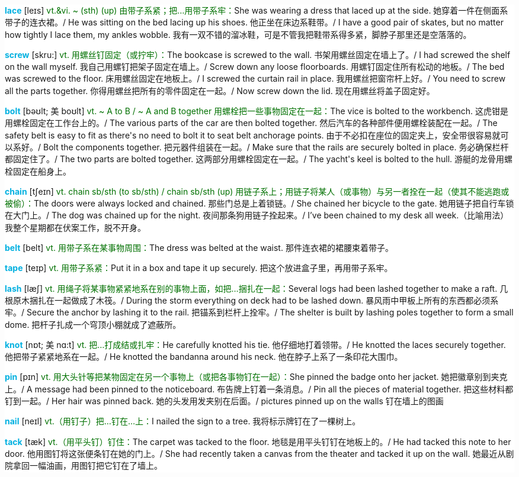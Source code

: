 <font color="sky blue">**lace**</font> [leɪs]
<font color="rgb(227, 108, 9)">vt.&vi. ~ (sth) (up) 由带子系紧；把…用带子系牢：</font>She was wearing a dress that laced up at the side. 她穿着一件在侧面系带子的连衣裙。/ He was sitting on the bed lacing up his shoes. 他正坐在床边系鞋带。/ I have a good pair of skates, but no matter how tightly I lace them, my ankles wobble. 我有一双不错的溜冰鞋，可是不管我把鞋带系得多紧，脚脖子那里还是空落落的。

<font color="sky blue">**screw**</font> [skru:]
<font color="rgb(227, 108, 9)">vt. 用螺丝钉固定（或拧牢）：</font>The bookcase is screwed to the wall. 书架用螺丝固定在墙上了。/ I had screwed the shelf on the wall myself. 我自己用螺钉把架子固定在墙上。/ Screw down any loose floorboards. 用螺钉固定住所有松动的地板。/ The bed was screwed to the floor. 床用螺丝固定在地板上。/ I screwed the curtain rail in place. 我用螺丝把窗帘杆上好。/ You need to screw all the parts together. 你得用螺丝把所有的零件固定在一起。/ Now screw down the lid. 现在用螺丝将盖子固定好。
           
<font color="sky blue">**bolt**</font> [bəʊlt; 美 boʊlt]
<font color="rgb(227, 108, 9)">vt. ~ A to B / ~ A and B together 用螺栓把一些事物固定在一起：</font>The vice is bolted to the workbench. 这虎钳是用螺栓固定在工作台上的。/ The various parts of the car are then bolted together. 然后汽车的各种部件便用螺栓装配在一起。/ The safety belt is easy to fit as there's no need to bolt it to seat belt anchorage points. 由于不必扣在座位的固定夹上，安全带很容易就可以系好。/ Bolt the components together. 把元器件组装在一起。/ Make sure that the rails are securely bolted in place. 务必确保栏杆都固定住了。/ The two parts are bolted together. 这两部分用螺栓固定在一起。/ The yacht's keel is bolted to the hull. 游艇的龙骨用螺栓固定在船身上。

<font color="sky blue">**chain**</font> [tʃeɪn] 
<font color="rgb(227, 108, 9)">vt. chain sb/sth (to sb/sth) / chain sb/sth (up) 用链子系上；用链子将某人（或事物）与另一者拴在一起（使其不能逃跑或被偷）：</font>The doors were always locked and chained. 那些门总是上着锁链。/ She chained her bicycle to the gate. 她用链子把自行车锁在大门上。/ The dog was chained up for the night. 夜间那条狗用链子拴起来。/ I’ve been chained to my desk all week.（比喻用法）我整个星期都在伏案工作，脱不开身。

<font color="sky blue">**belt**</font> [belt] 
<font color="rgb(227, 108, 9)">vt. 用带子系在某事物周围：</font>The dress was belted at the waist. 那件连衣裙的裙腰束着带子。

<font color="sky blue">**tape**</font> [teɪp] 
<font color="rgb(227, 108, 9)">vt. 用带子系紧：</font>Put it in a box and tape it up securely. 把这个放进盒子里，再用带子系牢。
            
<font color="sky blue">**lash**</font> [læʃ]
<font color="rgb(227, 108, 9)">vt. 用绳子将某事物紧紧地系在别的事物上面，如把…捆扎在一起：</font>Several logs had been lashed together to make a raft. 几根原木捆扎在一起做成了木筏。/ During the storm everything on deck had to be lashed down. 暴风雨中甲板上所有的东西都必须系牢。/ Secure the anchor by lashing it to the rail. 把锚系到栏杆上拴牢。/ The shelter is built by lashing poles together to form a small dome. 把杆子扎成一个穹顶小棚就成了遮蔽所。          

<font color="sky blue">**knot**</font> [nɒt; 美 nɑ:t]
<font color="rgb(227, 108, 9)">vt. 把…打成结或扎牢：</font>He carefully knotted his tie. 他仔细地打着领带。/ He knotted the laces securely together. 他把带子紧紧地系在一起。/ He knotted the bandanna around his neck. 他在脖子上系了一条印花大围巾。

<font color="sky blue">**pin**</font> [pɪn] 
<font color="rgb(227, 108, 9)">vt. 用大头针等把某物固定在另一个事物上（或把各事物钉在一起）：</font>She pinned the badge onto her jacket. 她把徽章别到夹克上。/ A message had been pinned to the noticeboard. 布告牌上钉着一条消息。/ Pin all the pieces of material together. 把这些材料都钉到一起。/ Her hair was pinned back. 她的头发用发夹别在后面。/ pictures pinned up on the walls 钉在墙上的图画

<font color="sky blue">**nail**</font> [neɪl] 
<font color="rgb(227, 108, 9)">vt.（用钉子）把…钉在…上：</font>I nailed the sign to a tree. 我将标示牌钉在了一棵树上。
           
<font color="sky blue">**tack**</font> [tæk]
<font color="rgb(227, 108, 9)">vt.（用平头钉）钉住：</font>The carpet was tacked to the floor. 地毯是用平头钉钉在地板上的。/ He had tacked this note to her door. 他用图钉将这张便条钉在她的门上。/ She had recently taken a canvas from the theater and tacked it up on the wall. 她最近从剧院拿回一幅油画，用图钉把它钉在了墙上。
           